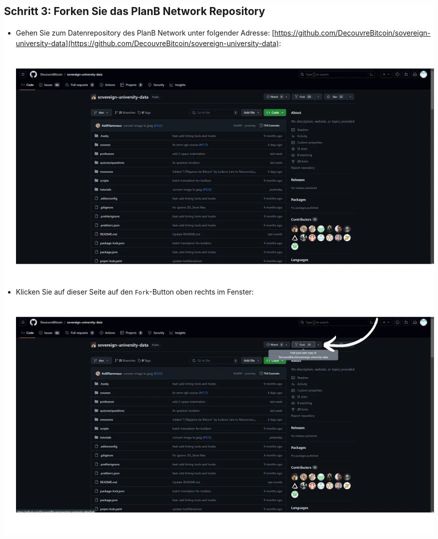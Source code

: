 ## Schritt 3: Forken Sie das PlanB Network Repository

- Gehen Sie zum Datenrepository des PlanB Network unter folgender Adresse: [https://github.com/DecouvreBitcoin/sovereign-university-data](https://github.com/DecouvreBitcoin/sovereign-university-data): ![github-desktop](assets/10.webp)
- Klicken Sie auf dieser Seite auf den `Fork`-Button oben rechts im Fenster: ![github-desktop](assets/11.webp)